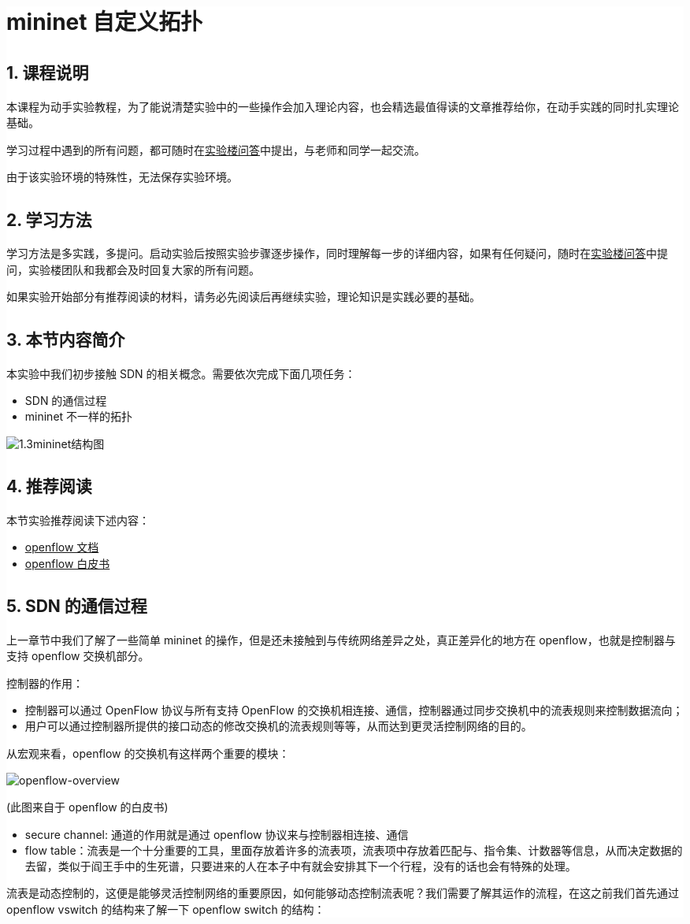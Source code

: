 # mininet 自定义拓扑

## 1. 课程说明

本课程为动手实验教程，为了能说清楚实验中的一些操作会加入理论内容，也会精选最值得读的文章推荐给你，在动手实践的同时扎实理论基础。

学习过程中遇到的所有问题，都可随时在[实验楼问答](https://www.shiyanlou.com/questions)中提出，与老师和同学一起交流。

由于该实验环境的特殊性，无法保存实验环境。

## 2. 学习方法

学习方法是多实践，多提问。启动实验后按照实验步骤逐步操作，同时理解每一步的详细内容，如果有任何疑问，随时在[实验楼问答](https://www.shiyanlou.com/questions/)中提问，实验楼团队和我都会及时回复大家的所有问题。

如果实验开始部分有推荐阅读的材料，请务必先阅读后再继续实验，理论知识是实践必要的基础。

## 3. 本节内容简介

本实验中我们初步接触 SDN 的相关概念。需要依次完成下面几项任务：

- SDN 的通信过程
- mininet 不一样的拓扑

![1.3mininet结构图](https://dn-anything-about-doc.qbox.me/document-uid113508labid2396timestamp1491362227268.png/wm)

## 4. 推荐阅读

本节实验推荐阅读下述内容：

- [openflow 文档](https://github.com/mininet/openflow-tutorial/wiki)
- [openflow 白皮书](http://archive.openflow.org/documents/openflow-wp-latest.pdf)

## 5. SDN 的通信过程

上一章节中我们了解了一些简单 mininet 的操作，但是还未接触到与传统网络差异之处，真正差异化的地方在 openflow，也就是控制器与支持 openflow 交换机部分。

控制器的作用：

- 控制器可以通过 OpenFlow 协议与所有支持 OpenFlow 的交换机相连接、通信，控制器通过同步交换机中的流表规则来控制数据流向；
- 用户可以通过控制器所提供的接口动态的修改交换机的流表规则等等，从而达到更灵活控制网络的目的。

从宏观来看，openflow 的交换机有这样两个重要的模块：

![openflow-overview](https://dn-anything-about-doc.qbox.me/document-uid113508labid2396timestamp1490945411618.png/wm)

(此图来自于 openflow 的白皮书)

- secure channel: 通道的作用就是通过 openflow 协议来与控制器相连接、通信
- flow table：流表是一个十分重要的工具，里面存放着许多的流表项，流表项中存放着匹配与、指令集、计数器等信息，从而决定数据的去留，类似于阎王手中的生死谱，只要进来的人在本子中有就会安排其下一个行程，没有的话也会有特殊的处理。

流表是动态控制的，这便是能够灵活控制网络的重要原因，如何能够动态控制流表呢？我们需要了解其运作的流程，在这之前我们首先通过 openflow vswitch 的结构来了解一下 openflow switch 的结构：
